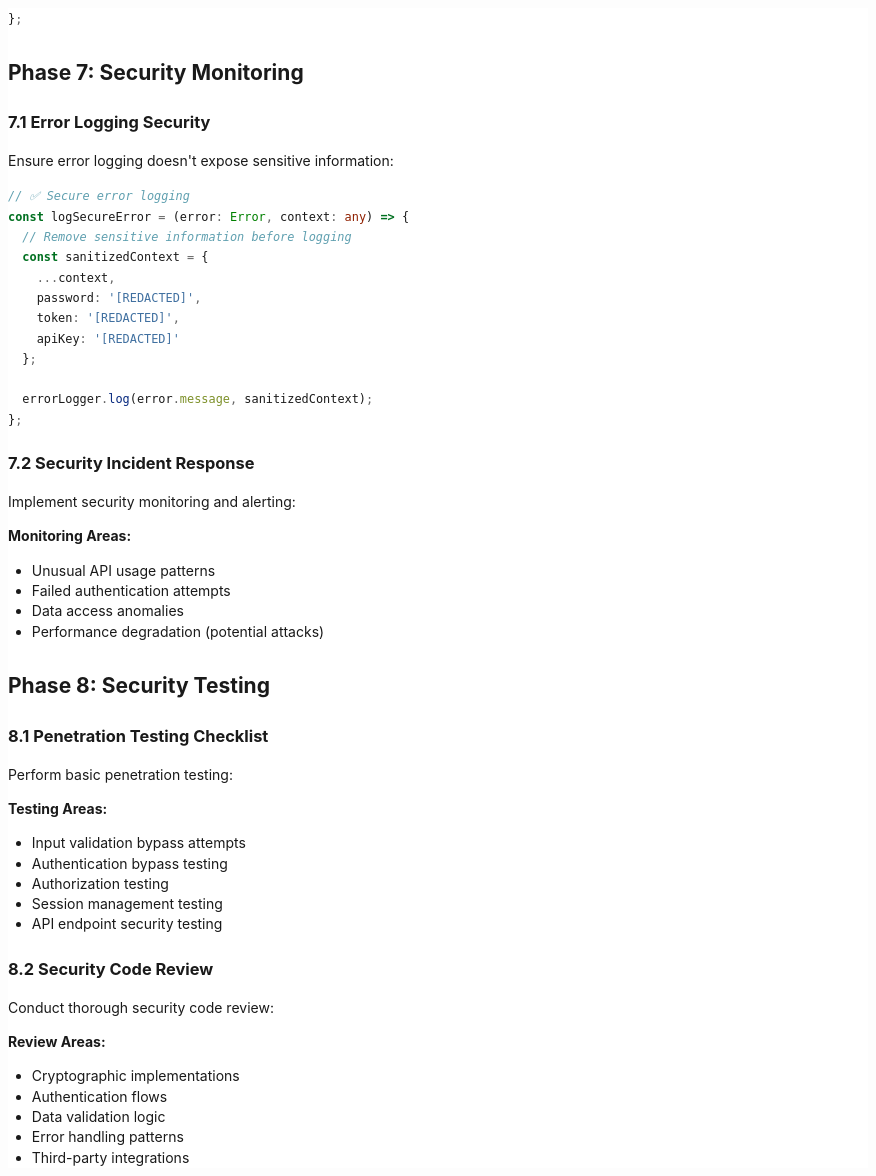 ```typescript
};
```

## Phase 7: Security Monitoring

### 7.1 Error Logging Security
Ensure error logging doesn't expose sensitive information:

```typescript
// ✅ Secure error logging
const logSecureError = (error: Error, context: any) => {
  // Remove sensitive information before logging
  const sanitizedContext = {
    ...context,
    password: '[REDACTED]',
    token: '[REDACTED]',
    apiKey: '[REDACTED]'
  };
  
  errorLogger.log(error.message, sanitizedContext);
};
```

### 7.2 Security Incident Response
Implement security monitoring and alerting:

**Monitoring Areas:**
- Unusual API usage patterns
- Failed authentication attempts
- Data access anomalies
- Performance degradation (potential attacks)

## Phase 8: Security Testing

### 8.1 Penetration Testing Checklist
Perform basic penetration testing:

**Testing Areas:**
- Input validation bypass attempts
- Authentication bypass testing
- Authorization testing
- Session management testing
- API endpoint security testing

### 8.2 Security Code Review
Conduct thorough security code review:

**Review Areas:**
- Cryptographic implementations
- Authentication flows
- Data validation logic
- Error handling patterns
- Third-party integrations
